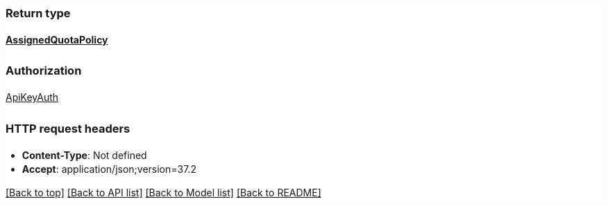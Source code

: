 ### Return type

[**AssignedQuotaPolicy**](AssignedQuotaPolicy.md)

### Authorization

[ApiKeyAuth](../README.md#ApiKeyAuth)

### HTTP request headers

 - **Content-Type**: Not defined
 - **Accept**: application/json;version=37.2

[[Back to top]](#) [[Back to API list]](../README.md#documentation-for-api-endpoints) [[Back to Model list]](../README.md#documentation-for-models) [[Back to README]](../README.md)

